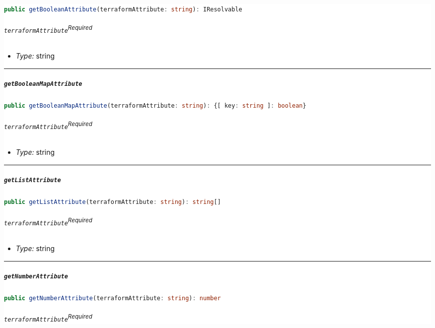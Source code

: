 ```typescript
public getBooleanAttribute(terraformAttribute: string): IResolvable
```

###### `terraformAttribute`<sup>Required</sup> <a name="terraformAttribute" id="@cdktf/provider-cloudflare.contentScanningExpression.ContentScanningExpressionBodyOutputReference.getBooleanAttribute.parameter.terraformAttribute"></a>

- *Type:* string

---

##### `getBooleanMapAttribute` <a name="getBooleanMapAttribute" id="@cdktf/provider-cloudflare.contentScanningExpression.ContentScanningExpressionBodyOutputReference.getBooleanMapAttribute"></a>

```typescript
public getBooleanMapAttribute(terraformAttribute: string): {[ key: string ]: boolean}
```

###### `terraformAttribute`<sup>Required</sup> <a name="terraformAttribute" id="@cdktf/provider-cloudflare.contentScanningExpression.ContentScanningExpressionBodyOutputReference.getBooleanMapAttribute.parameter.terraformAttribute"></a>

- *Type:* string

---

##### `getListAttribute` <a name="getListAttribute" id="@cdktf/provider-cloudflare.contentScanningExpression.ContentScanningExpressionBodyOutputReference.getListAttribute"></a>

```typescript
public getListAttribute(terraformAttribute: string): string[]
```

###### `terraformAttribute`<sup>Required</sup> <a name="terraformAttribute" id="@cdktf/provider-cloudflare.contentScanningExpression.ContentScanningExpressionBodyOutputReference.getListAttribute.parameter.terraformAttribute"></a>

- *Type:* string

---

##### `getNumberAttribute` <a name="getNumberAttribute" id="@cdktf/provider-cloudflare.contentScanningExpression.ContentScanningExpressionBodyOutputReference.getNumberAttribute"></a>

```typescript
public getNumberAttribute(terraformAttribute: string): number
```

###### `terraformAttribute`<sup>Required</sup> <a name="terraformAttribute" id="@cdktf/provider-cloudflare.contentScanningExpression.ContentScanningExpressionBodyOutputReference.getNumberAttribute.parameter.terraformAttribute"></a>
